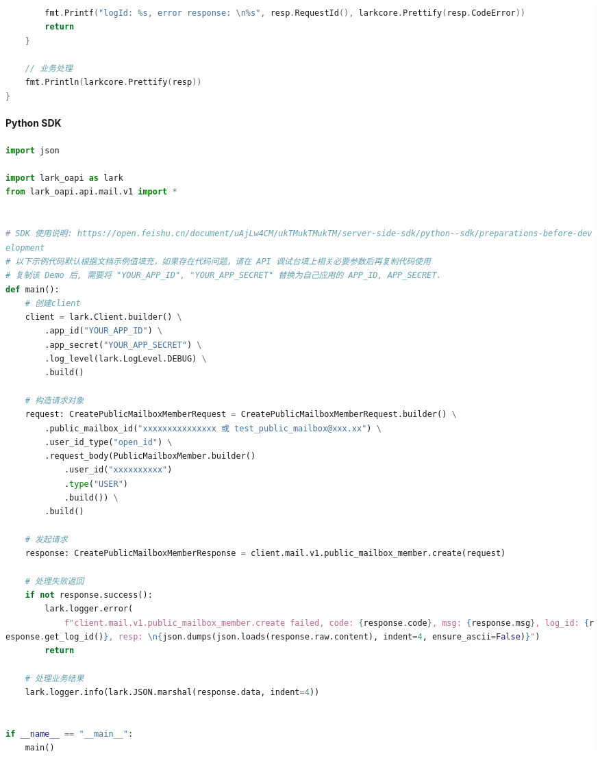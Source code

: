 ```go
		fmt.Printf("logId: %s, error response: \n%s", resp.RequestId(), larkcore.Prettify(resp.CodeError))
		return
	}

	// 业务处理
	fmt.Println(larkcore.Prettify(resp))
}

```

#### Python SDK

```python
import json

import lark_oapi as lark
from lark_oapi.api.mail.v1 import *


# SDK 使用说明: https://open.feishu.cn/document/uAjLw4CM/ukTMukTMukTM/server-side-sdk/python--sdk/preparations-before-development
# 以下示例代码默认根据文档示例值填充，如果存在代码问题，请在 API 调试台填上相关必要参数后再复制代码使用
# 复制该 Demo 后, 需要将 "YOUR_APP_ID", "YOUR_APP_SECRET" 替换为自己应用的 APP_ID, APP_SECRET.
def main():
    # 创建client
    client = lark.Client.builder() \
        .app_id("YOUR_APP_ID") \
        .app_secret("YOUR_APP_SECRET") \
        .log_level(lark.LogLevel.DEBUG) \
        .build()

    # 构造请求对象
    request: CreatePublicMailboxMemberRequest = CreatePublicMailboxMemberRequest.builder() \
        .public_mailbox_id("xxxxxxxxxxxxxxx 或 test_public_mailbox@xxx.xx") \
        .user_id_type("open_id") \
        .request_body(PublicMailboxMember.builder()
            .user_id("xxxxxxxxxx")
            .type("USER")
            .build()) \
        .build()

    # 发起请求
    response: CreatePublicMailboxMemberResponse = client.mail.v1.public_mailbox_member.create(request)

    # 处理失败返回
    if not response.success():
        lark.logger.error(
            f"client.mail.v1.public_mailbox_member.create failed, code: {response.code}, msg: {response.msg}, log_id: {response.get_log_id()}, resp: \n{json.dumps(json.loads(response.raw.content), indent=4, ensure_ascii=False)}")
        return

    # 处理业务结果
    lark.logger.info(lark.JSON.marshal(response.data, indent=4))


if __name__ == "__main__":
    main()

```
